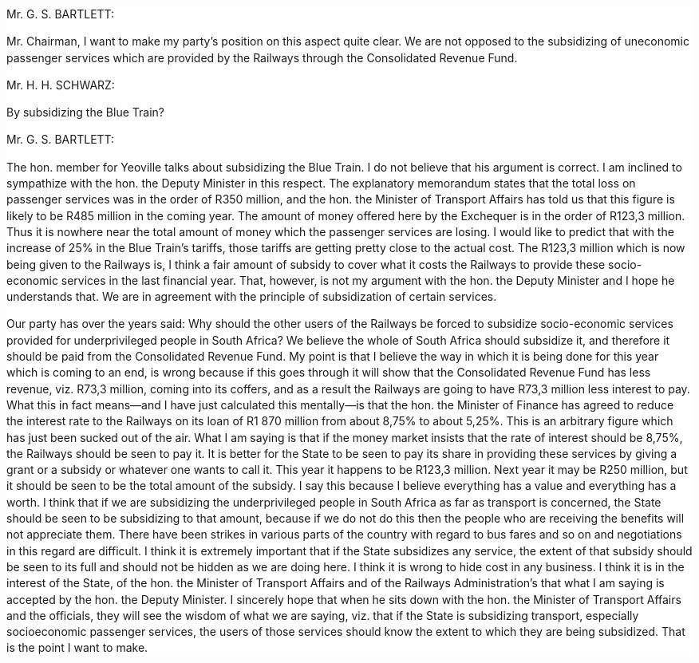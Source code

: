 <speech by="#bartlett">

<from>Mr. <person refersTo="hansard_za">G. S. BARTLETT</person>:</from>

<p>Mr. Chairman, I want to make my party&#x2019;s position on this aspect quite clear. We are not opposed to the subsidizing of uneconomic passenger services which are provided by the Railways through the Consolidated Revenue Fund.</p>

</speech>

<speech by="#schwarz">

<from>Mr. <person refersTo="hansard_za">H. H. SCHWARZ</person>:</from>

<p>By subsidizing the Blue Train?</p>

</speech>

<speech by="#bartlett">

<from>Mr. <person refersTo="hansard_za">G. S. BARTLETT</person>:</from>

<p>The hon. member for Yeoville talks about subsidizing the Blue Train. I do not believe that his argument is correct. I am inclined to sympathize with the hon. the Deputy Minister in this respect. The explanatory memorandum states that the total loss on passenger services was in the order of R350 million, and the hon. the Minister of Transport Affairs has told us that this figure is likely to be R485 million in the coming year. The amount of money offered here by the Exchequer is in the order of R123,3 million. Thus it is nowhere near the total amount of money which the passenger services are losing. I would like to predict that with the increase of 25% in the Blue Train&#x2019;s tariffs, those tariffs are getting pretty close to the actual cost. The R123,3 million which is now being given to the Railways is, I think a fair amount of subsidy to cover what it costs the Railways to provide these socio-economic services in the last financial year. That, however, is not my argument with the hon. the Deputy Minister and I hope he understands that. We are in agreement with the principle of subsidization of certain services.</p>

<p>Our party has over the years said: Why should the other users of the Railways be forced to subsidize socio-economic services provided for underprivileged people in South Africa? We believe the whole of South Africa should subsidize it, and therefore it should be paid from the Consolidated Revenue Fund. My point is that I believe the way in which it is being done for this year which is coming to an end, is wrong because if this goes through it will show that the Consolidated Revenue Fund has less revenue, viz. R73,3 million, coming into its coffers, and as a result the Railways are going to have R73,3 million less interest to pay. What this in fact means&#x2014;and I have just calculated this mentally&#x2014;is that the hon. the Minister of Finance has agreed to reduce the interest rate to the Railways on its loan of R1 870 million from about 8,75% to <span class="col_3425-3426" refersTo="page_0069"/>about 5,25%. This is an arbitrary figure which has just been sucked out of the air. What I am saying is that if the money market insists that the rate of interest should be 8,75%, the Railways should be seen to pay it. It is better for the State to be seen to pay its share in providing these services by giving a grant or a subsidy or whatever one wants to call it. This year it happens to be R123,3 million. Next year it may be R250 million, but it should be seen to be the total amount of the subsidy. I say this because I believe everything has a value and everything has a worth. I think that if we are subsidizing the underprivileged people in South Africa as far as transport is concerned, the State should be seen to be subsidizing to that amount, because if we do not do this then the people who are receiving the benefits will not appreciate them. There have been strikes in various parts of the country with regard to bus fares and so on and negotiations in this regard are difficult. I think it is extremely important that if the State subsidizes any service, the extent of that subsidy should be seen to its full and should not be hidden as we are doing here. I think it is wrong to hide cost in any business. I think it is in the interest of the State, of the hon. the Minister of Transport Affairs and of the Railways Administration&#x2019;s that what I am saying is accepted by the hon. the Deputy Minister. I sincerely hope that when he sits down with the hon. the Minister of Transport Affairs and the officials, they will see the wisdom of what we are saying, viz. that if the State is subsidizing transport, especially socioeconomic passenger services, the users of those services should know the extent to which they are being subsidized. That is the point I want to make.</p>
